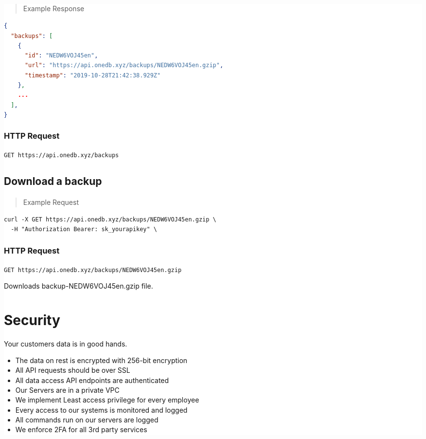 > Example Response

```json
{
  "backups": [
    {
      "id": "NEDW6VOJ45en",
      "url": "https://api.onedb.xyz/backups/NEDW6VOJ45en.gzip",
      "timestamp": "2019-10-28T21:42:38.929Z"
    },
    ...
  ],
}
```

### HTTP Request

`GET https://api.onedb.xyz/backups`

## Download a backup

> Example Request

```shell
curl -X GET https://api.onedb.xyz/backups/NEDW6VOJ45en.gzip \
  -H "Authorization Bearer: sk_yourapikey" \
```

### HTTP Request

`GET https://api.onedb.xyz/backups/NEDW6VOJ45en.gzip`

Downloads backup-NEDW6VOJ45en.gzip file.

# Security

Your customers data is in good hands.

* The data on rest is encrypted with 256-bit encryption
* All API requests should be over SSL
* All data access API endpoints are authenticated
* Our Servers are in a private VPC
* We implement Least access privilege for every employee
* Every access to our systems is monitored and logged
* All commands run on our servers are logged
* We enforce 2FA for all 3rd party services
